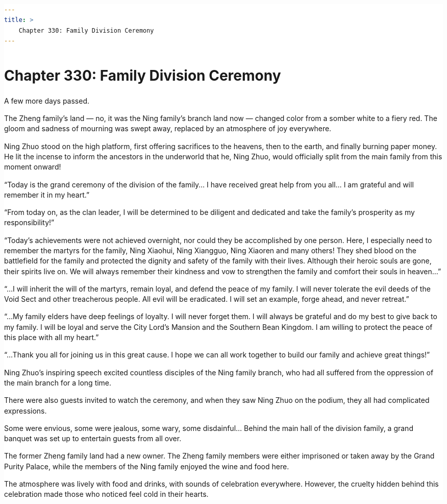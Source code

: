 ```yaml
---
title: >
    Chapter 330: Family Division Ceremony
---
```

# Chapter 330: Family Division Ceremony

A few more days passed.

The Zheng family’s land — no, it was the Ning family’s branch land now — changed color from a somber white to a fiery red. The gloom and sadness of mourning was swept away, replaced by an atmosphere of joy everywhere.

Ning Zhuo stood on the high platform, first offering sacrifices to the heavens, then to the earth, and finally burning paper money. He lit the incense to inform the ancestors in the underworld that he, Ning Zhuo, would officially split from the main family from this moment onward!

“Today is the grand ceremony of the division of the family… I have received great help from you all… I am grateful and will remember it in my heart.”

“From today on, as the clan leader, I will be determined to be diligent and dedicated and take the family’s prosperity as my responsibility!”

“Today’s achievements were not achieved overnight, nor could they be accomplished by one person. Here, I especially need to remember the martyrs for the family, Ning Xiaohui, Ning Xiangguo, Ning Xiaoren and many others! They shed blood on the battlefield for the family and protected the dignity and safety of the family with their lives. Although their heroic souls are gone, their spirits live on. We will always remember their kindness and vow to strengthen the family and comfort their souls in heaven…”

“…I will inherit the will of the martyrs, remain loyal, and defend the peace of my family. I will never tolerate the evil deeds of the Void Sect and other treacherous people. All evil will be eradicated. I will set an example, forge ahead, and never retreat.”

“…My family elders have deep feelings of loyalty. I will never forget them. I will always be grateful and do my best to give back to my family. I will be loyal and serve the City Lord’s Mansion and the Southern Bean Kingdom. I am willing to protect the peace of this place with all my heart.”

“…Thank you all for joining us in this great cause. I hope we can all work together to build our family and achieve great things!”

Ning Zhuo’s inspiring speech excited countless disciples of the Ning family branch, who had all suffered from the oppression of the main branch for a long time.

There were also guests invited to watch the ceremony, and when they saw Ning Zhuo on the podium, they all had complicated expressions.

Some were envious, some were jealous, some wary, some disdainful… Behind the main hall of the division family, a grand banquet was set up to entertain guests from all over.

The former Zheng family land had a new owner. The Zheng family members were either imprisoned or taken away by the Grand Purity Palace, while the members of the Ning family enjoyed the wine and food here.

The atmosphere was lively with food and drinks, with sounds of celebration everywhere. However, the cruelty hidden behind this celebration made those who noticed feel cold in their hearts.
